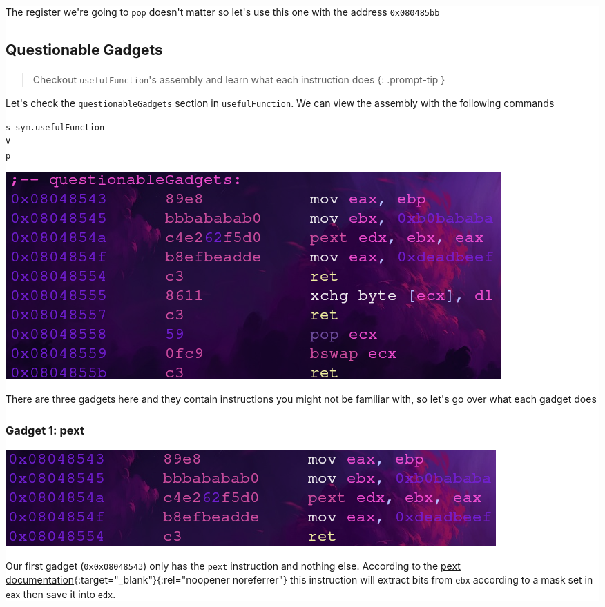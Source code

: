 The register we're going to `pop` doesn't matter so let's
use this one with the address `0x080485bb`

## Questionable Gadgets
> Checkout `usefulFunction`'s assembly and learn
> what each instruction does
{: .prompt-tip }

Let's check the `questionableGadgets` section
in `usefulFunction`.
We can view the assembly with the following commands

```
s sym.usefulFunction
V
p
```

![questionable gadgets](/images/fluff/x86-questionable-gadgets.png)

There are three gadgets here and they contain instructions
you might not be familiar with, so let's go over what
each gadget does

### Gadget 1: pext
![gadget1](/images/fluff/x86-gadget1.png)

Our first gadget (`0x0x08048543`) only has the `pext` instruction and
nothing else. According to the
[pext documentation](https://www.felixcloutier.com/x86/pext){:target="_blank"}{:rel="noopener noreferrer"}
this instruction will extract bits from `ebx` according
to a mask set in `eax` then save it into `edx`.
